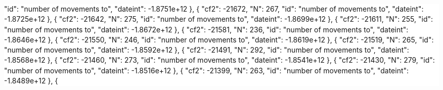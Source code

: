 "id": "number of movements to",
"dateint": -1.8751e+12 
},
{
 "cf2": -21672,
"N": 267,
"id": "number of movements to",
"dateint": -1.8725e+12 
},
{
 "cf2": -21642,
"N": 275,
"id": "number of movements to",
"dateint": -1.8699e+12 
},
{
 "cf2": -21611,
"N": 255,
"id": "number of movements to",
"dateint": -1.8672e+12 
},
{
 "cf2": -21581,
"N": 236,
"id": "number of movements to",
"dateint": -1.8646e+12 
},
{
 "cf2": -21550,
"N": 246,
"id": "number of movements to",
"dateint": -1.8619e+12 
},
{
 "cf2": -21519,
"N": 265,
"id": "number of movements to",
"dateint": -1.8592e+12 
},
{
 "cf2": -21491,
"N": 292,
"id": "number of movements to",
"dateint": -1.8568e+12 
},
{
 "cf2": -21460,
"N": 273,
"id": "number of movements to",
"dateint": -1.8541e+12 
},
{
 "cf2": -21430,
"N": 279,
"id": "number of movements to",
"dateint": -1.8516e+12 
},
{
 "cf2": -21399,
"N": 263,
"id": "number of movements to",
"dateint": -1.8489e+12 
},
{